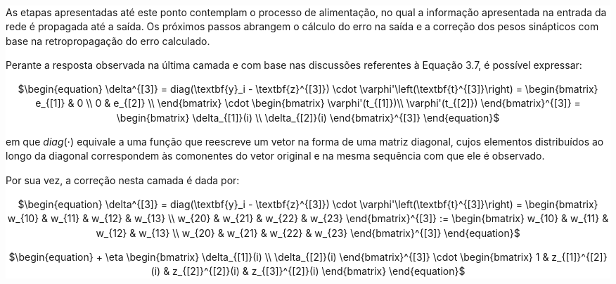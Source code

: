</div>

As etapas apresentadas até este ponto contemplam o processo de alimentação, no qual a informação apresentada na entrada da rede é propagada até a saída. Os próximos passos abrangem o cálculo do erro na saída e a correção dos pesos sinápticos com base na retropropagação do erro calculado.

Perante a resposta observada na última camada e com base nas discussões referentes à Equação 3.7, é possível expressar:

<div align="center">

$\begin{equation}
    \delta^{[3]} = diag(\textbf{y}_i - \textbf{z}^{[3]}) \cdot \varphi'\left(\textbf{t}^{[3]}\right) = 
    \begin{bmatrix}
    e_{[1]} & 0 \\
    0 & e_{[2]} \\
    \end{bmatrix} \cdot \begin{bmatrix}
    \varphi'(t_{[1]})\\
    \varphi'(t_{[2]})
    \end{bmatrix}^{[3]} =
    \begin{bmatrix}
    \delta_{[1]}(i) \\
    \delta_{[2]}(i)
    \end{bmatrix}^{[3]}
\end{equation}$ 

</div>

em que $diag(\cdot)$ equivale a uma função que reescreve um vetor na forma de uma matriz diagonal, cujos elementos distribuídos ao longo da diagonal correspondem às comonentes do vetor original e na mesma sequência com que ele é observado.

Por sua vez, a correção nesta camada é dada por: 

<div align="center">

$\begin{equation}
    \delta^{[3]} = diag(\textbf{y}_i - \textbf{z}^{[3]}) \cdot \varphi'\left(\textbf{t}^{[3]}\right) = 
    \begin{bmatrix}
    w_{10} & w_{11} & w_{12} & w_{13} \\
    w_{20} & w_{21} & w_{22} & w_{23} 
    \end{bmatrix}^{[3]} := \begin{bmatrix}
    w_{10} & w_{11} & w_{12} & w_{13} \\
    w_{20} & w_{21} & w_{22} & w_{23} \end{bmatrix}^{[3]}
\end{equation}$ 

$\begin{equation}
    + \eta \begin{bmatrix}
    \delta_{[1]}(i) \\
    \delta_{[2]}(i)
    \end{bmatrix}^{[3]} \cdot
    \begin{bmatrix}
    1 & z_{[1]}^{[2]}(i) & z_{[2]}^{[2]}(i) & z_{[3]}^{[2]}(i)
    \end{bmatrix}
\end{equation}$ 


[^1]: Porta lógica OU exclusive (XOR, do inglês $\textit(Exclusive OR)$) é uma porta lógica que realiza uma operação OU entre duas variáveis, mas sua saída só será verdadeira (1) se e somente se uma das entradas é verdadeira. Ou seja, caso as duas sejam verdadeiras (1), o resultado será falso(0). O mesmo vale para o caso das duas variáveis serem falsa( 0 & 0 $\leftrightarrow$ 0). A representação genérica para qualquer par de entradas $\textbf{A}$ e $\textbf{B}$ para a operação XOR é $\textbf{A} \oplus \textbf{B} = (\textbf{A} \& \neg \textbf{B}) \vee (\neg \textbf{A} \& \textbf{B})$
[^2]: Acrônimo de $\textit{Rectified Linear Unit}$.